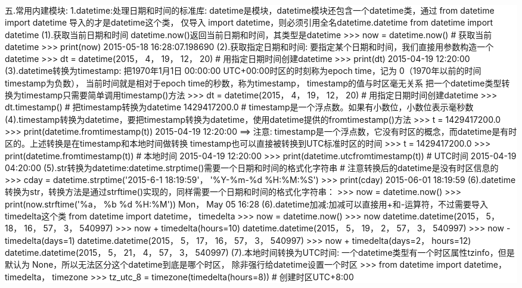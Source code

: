 五.常用内建模块:
1.datetime:处理日期和时间的标准库:
	datetime是模块，datetime模块还包含一个datetime类，通过 from datetime import datetime 导入的才是datetime这个类，
	仅导入 import datetime，则必须引用全名datetime.datetime
	from datetime import datetime
	(1).获取当前日期和时间
		datetime.now()返回当前日期和时间，其类型是datetime
		>>> now = datetime.now() # 获取当前datetime
		>>> print(now)
		2015-05-18 16:28:07.198690
	(2).获取指定日期和时间:
		要指定某个日期和时间，我们直接用参数构造一个datetime
		>>> dt = datetime(2015， 4， 19， 12， 20) # 用指定日期时间创建datetime
		>>> print(dt)
		2015-04-19 12:20:00
	(3).datetime转换为timestamp:
		把1970年1月1日 00:00:00 UTC+00:00时区的时刻称为epoch time，记为 0（1970年以前的时间timestamp为负数），
		当前时间就是相对于epoch time的秒数，称为timestamp， timestamp的值与时区毫无关系
		把一个datetime类型转换为timestamp只需要简单调用timestamp()方法
		>>> dt = datetime(2015， 4， 19， 12， 20) # 用指定日期时间创建datetime
		>>> dt.timestamp() # 把timestamp转换为datetime
		1429417200.0
		# timestamp是一个浮点数。如果有小数位，小数位表示毫秒数
	(4).timestamp转换为datetime，要把timestamp转换为datetime，使用datetime提供的fromtimestamp()方法
		>>> t = 1429417200.0
		>>> print(datetime.fromtimestamp(t))
		2015-04-19 12:20:00
		==> 注意:
		timestamp是一个浮点数，它没有时区的概念，而datetime是有时区的。上述转换是在timestamp和本地时间做转换
		timestamp也可以直接被转换到UTC标准时区的时间
		>>> t = 1429417200.0
		>>> print(datetime.fromtimestamp(t)) # 本地时间
		2015-04-19 12:20:00
		>>> print(datetime.utcfromtimestamp(t)) # UTC时间
		2015-04-19 04:20:00
	(5).str转换为datetime:datetime.strptime()需要一个日期和时间的格式化字符串
		# 注意转换后的datetime是没有时区信息的
		>>> cday = datetime.strptime('2015-6-1 18:19:59'， '%Y-%m-%d %H:%M:%S')
		>>> print(cday)
		2015-06-01 18:19:59
	(6).datetime转换为str，转换方法是通过strftime()实现的，同样需要一个日期和时间的格式化字符串：
		>>> now = datetime.now()
		>>> print(now.strftime('%a， %b %d %H:%M'))
		Mon， May 05 16:28
	(6).datetime加减:加减可以直接用+和-运算符，不过需要导入timedelta这个类
		from datetime import datetime， timedelta
		>>> now = datetime.now()
		>>> now
		datetime.datetime(2015， 5， 18， 16， 57， 3， 540997)
		>>> now + timedelta(hours=10)
		datetime.datetime(2015， 5， 19， 2， 57， 3， 540997)
		>>> now - timedelta(days=1)
		datetime.datetime(2015， 5， 17， 16， 57， 3， 540997)
		>>> now + timedelta(days=2， hours=12)
		datetime.datetime(2015， 5， 21， 4， 57， 3， 540997)
	(7).本地时间转换为UTC时间:
		一个datetime类型有一个时区属性tzinfo，但是默认为 None，所以无法区分这个datetime到底是哪个时区，
		除非强行给datetime设置一个时区
		>>> from datetime import datetime， timedelta， timezone
		>>> tz_utc_8 = timezone(timedelta(hours=8)) # 创建时区UTC+8:00